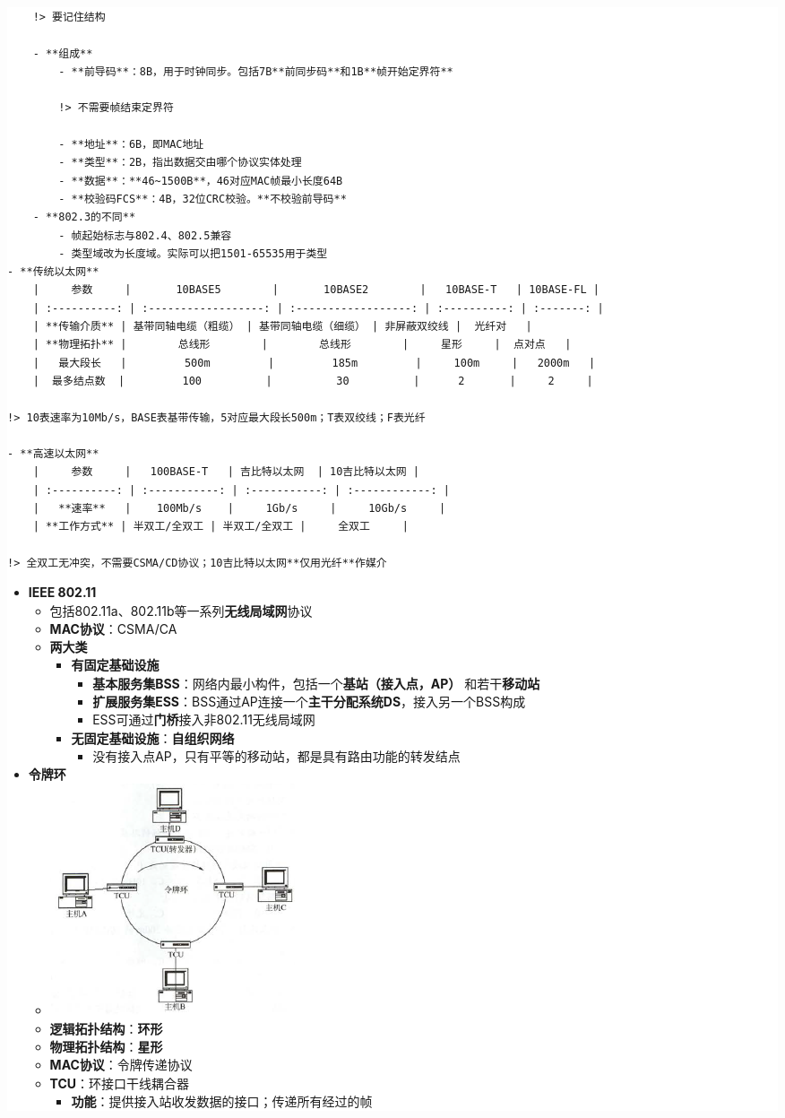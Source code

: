         !> 要记住结构

        - **组成**
            - **前导码**：8B，用于时钟同步。包括7B**前同步码**和1B**帧开始定界符**
            
            !> 不需要帧结束定界符

            - **地址**：6B，即MAC地址
            - **类型**：2B，指出数据交由哪个协议实体处理
            - **数据**：**46~1500B**，46对应MAC帧最小长度64B
            - **校验码FCS**：4B，32位CRC校验。**不校验前导码**
        - **802.3的不同**
            - 帧起始标志与802.4、802.5兼容
            - 类型域改为长度域。实际可以把1501-65535用于类型
    - **传统以太网**
        |     参数     |       10BASE5        |       10BASE2        |   10BASE-T   | 10BASE-FL |
        | :----------: | :------------------: | :------------------: | :----------: | :-------: |
        | **传输介质** | 基带同轴电缆（粗缆） | 基带同轴电缆（细缆） | 非屏蔽双绞线 |  光纤对   |
        | **物理拓扑** |        总线形        |        总线形        |     星形     |  点对点   |
        |   最大段长   |         500m         |         185m         |     100m     |   2000m   |
        |  最多结点数  |         100          |          30          |      2       |     2     |
    
    !> 10表速率为10Mb/s，BASE表基带传输，5对应最大段长500m；T表双绞线；F表光纤

    - **高速以太网**
        |     参数     |   100BASE-T   | 吉比特以太网  | 10吉比特以太网 |
        | :----------: | :-----------: | :-----------: | :------------: |
        |   **速率**   |    100Mb/s    |     1Gb/s     |     10Gb/s     |
        | **工作方式** | 半双工/全双工 | 半双工/全双工 |     全双工     |
        
    !> 全双工无冲突，不需要CSMA/CD协议；10吉比特以太网**仅用光纤**作媒介

- **IEEE 802.11**
    - 包括802.11a、802.11b等一系列**无线局域网**协议
    - **MAC协议**：CSMA/CA
    - **两大类**
        - **有固定基础设施**
            - **基本服务集BSS**：网络内最小构件，包括一个**基站（接入点，AP）** 和若干**移动站**
            - **扩展服务集ESS**：BSS通过AP连接一个**主干分配系统DS**，接入另一个BSS构成
            - ESS可通过**门桥**接入非802.11无线局域网
        - **无固定基础设施**：**自组织网络**
            - 没有接入点AP，只有平等的移动站，都是具有路由功能的转发结点
- **令牌环**
    - ![令牌环](pics/58.png)
    - **逻辑拓扑结构**：**环形**
    - **物理拓扑结构**：**星形**
    - **MAC协议**：令牌传递协议
    - **TCU**：环接口干线耦合器
        - **功能**：提供接入站收发数据的接口；传递所有经过的帧